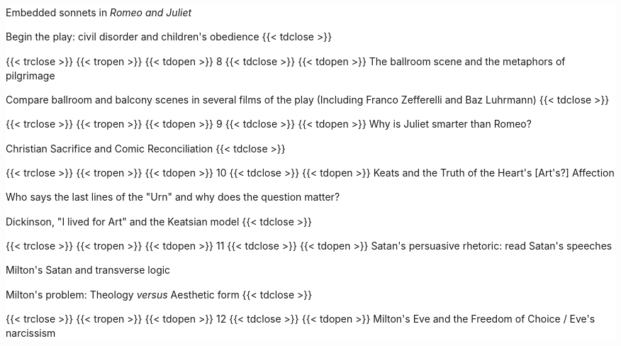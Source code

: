 Embedded sonnets in _Romeo and Juliet_  
  
Begin the play: civil disorder and children's obedience
{{< tdclose >}}

{{< trclose >}}
{{< tropen >}}
{{< tdopen >}}
8
{{< tdclose >}}
{{< tdopen >}}
The ballroom scene and the metaphors of pilgrimage  
  
Compare ballroom and balcony scenes in several films of the play (Including Franco Zefferelli and Baz Luhrmann)
{{< tdclose >}}

{{< trclose >}}
{{< tropen >}}
{{< tdopen >}}
9
{{< tdclose >}}
{{< tdopen >}}
Why is Juliet smarter than Romeo?  
  
Christian Sacrifice and Comic Reconciliation
{{< tdclose >}}

{{< trclose >}}
{{< tropen >}}
{{< tdopen >}}
10
{{< tdclose >}}
{{< tdopen >}}
Keats and the Truth of the Heart's \[Art's?\] Affection  
  
Who says the last lines of the "Urn" and why does the question matter?  
  
Dickinson, "I lived for Art" and the Keatsian model
{{< tdclose >}}

{{< trclose >}}
{{< tropen >}}
{{< tdopen >}}
11
{{< tdclose >}}
{{< tdopen >}}
Satan's persuasive rhetoric: read Satan's speeches  
  
Milton's Satan and transverse logic  
  
Milton's problem: Theology _versus_ Aesthetic form
{{< tdclose >}}

{{< trclose >}}
{{< tropen >}}
{{< tdopen >}}
12
{{< tdclose >}}
{{< tdopen >}}
Milton's Eve and the Freedom of Choice / Eve's narcissism  
  